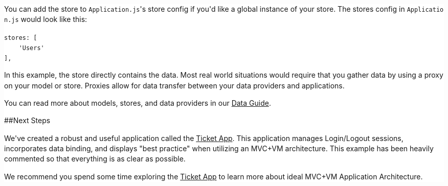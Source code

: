 You can add the store to `Application.js`'s store config if you'd like a global instance 
of your store.  The stores config in `Application.js` would look like this:

    stores: [
        'Users'
    ],

In this example, the store directly contains the data.  Most real world situations 
would require that you gather data by using a proxy on your model or store.  Proxies 
allow for data transfer between your data providers and applications. 

You can read more about models, stores, and data providers in our [Data Guide](../core_concepts/data_package.html).

##Next Steps

We've created a robust and useful application called the 
[Ticket App](http://dev.sencha.com/ext/5.0.0/examples/ticket-app/index.html).  This 
application manages Login/Logout sessions, incorporates data binding, and displays 
"best practice" when utilizing an MVC+VM architecture.  This example has been heavily 
commented so that everything is as clear as possible.

We recommend you spend some time exploring the 
[Ticket App](http://dev.sencha.com/ext/5.0.0/examples/ticket-app/index.html) to 
learn more about ideal MVC+VM Application Architecture.